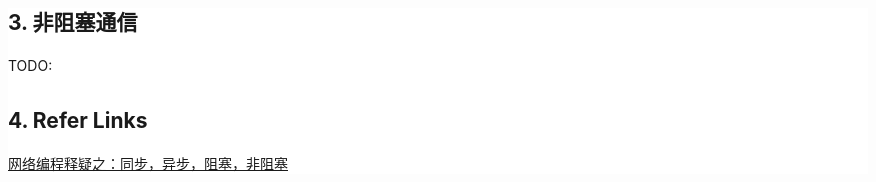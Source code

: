 ## 3. 非阻塞通信

TODO:

## 4. Refer Links

[网络编程释疑之：同步，异步，阻塞，非阻塞](http://blog.51cto.com/yaocoder/1308899)